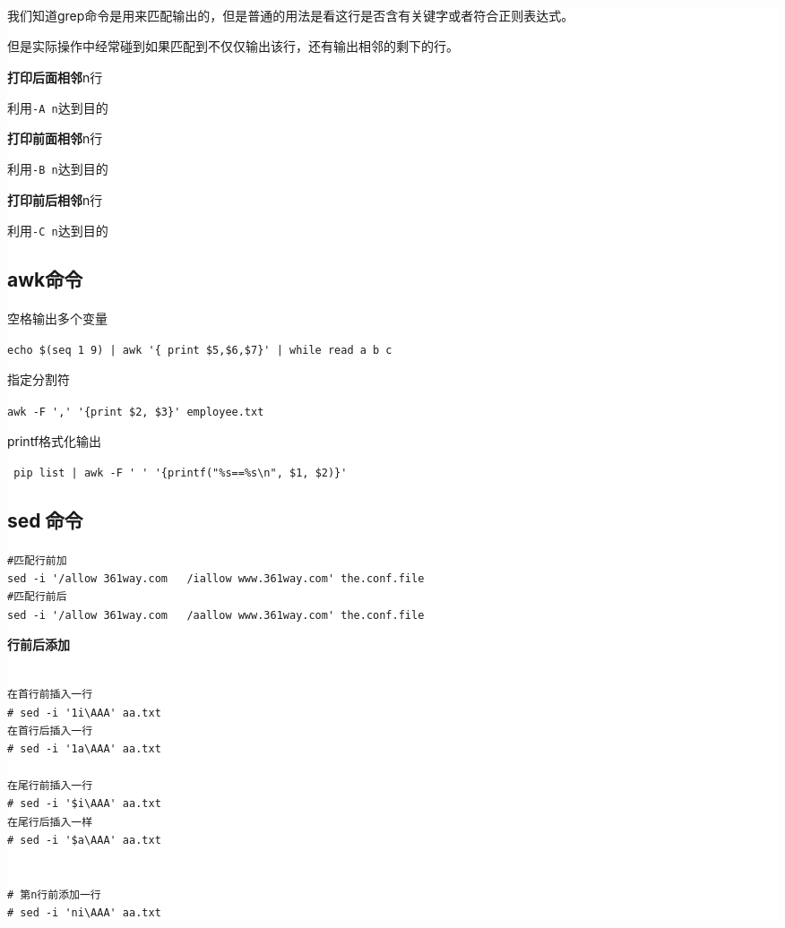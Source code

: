 我们知道grep命令是用来匹配输出的，但是普通的用法是看这行是否含有关键字或者符合正则表达式。

但是实际操作中经常碰到如果匹配到不仅仅输出该行，还有输出相邻的剩下的行。

**打印后面相邻**n行

利用`-A n`达到目的

**打印前面相邻**n行

利用`-B n`达到目的

**打印前后相邻**n行

利用`-C n`达到目的







## awk命令

空格输出多个变量

```
echo $(seq 1 9) | awk '{ print $5,$6,$7}' | while read a b c
```

指定分割符

```
awk -F ',' '{print $2, $3}' employee.txt
```

printf格式化输出

```
 pip list | awk -F ' ' '{printf("%s==%s\n", $1, $2)}' 
```







## sed 命令

```
#匹配行前加
sed -i '/allow 361way.com   /iallow www.361way.com' the.conf.file
#匹配行前后
sed -i '/allow 361way.com   /aallow www.361way.com' the.conf.file
```

**行前后添加**

```

在首行前插入一行
# sed -i '1i\AAA' aa.txt
在首行后插入一行
# sed -i '1a\AAA' aa.txt 

在尾行前插入一行
# sed -i '$i\AAA' aa.txt 
在尾行后插入一样
# sed -i '$a\AAA' aa.txt 


# 第n行前添加一行
# sed -i 'ni\AAA' aa.txt

```
